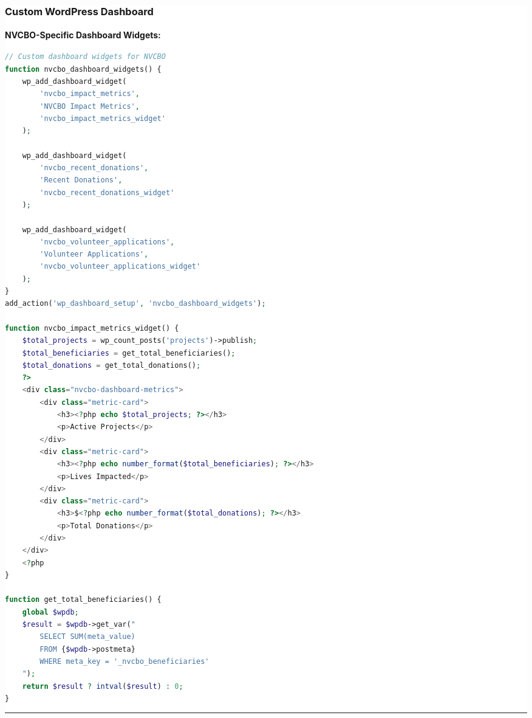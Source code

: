 ### Custom WordPress Dashboard

**NVCBO-Specific Dashboard Widgets:**
```php
// Custom dashboard widgets for NVCBO
function nvcbo_dashboard_widgets() {
    wp_add_dashboard_widget(
        'nvcbo_impact_metrics',
        'NVCBO Impact Metrics',
        'nvcbo_impact_metrics_widget'
    );
    
    wp_add_dashboard_widget(
        'nvcbo_recent_donations',
        'Recent Donations',
        'nvcbo_recent_donations_widget'
    );
    
    wp_add_dashboard_widget(
        'nvcbo_volunteer_applications',
        'Volunteer Applications',
        'nvcbo_volunteer_applications_widget'
    );
}
add_action('wp_dashboard_setup', 'nvcbo_dashboard_widgets');

function nvcbo_impact_metrics_widget() {
    $total_projects = wp_count_posts('projects')->publish;
    $total_beneficiaries = get_total_beneficiaries();
    $total_donations = get_total_donations();
    ?>
    <div class="nvcbo-dashboard-metrics">
        <div class="metric-card">
            <h3><?php echo $total_projects; ?></h3>
            <p>Active Projects</p>
        </div>
        <div class="metric-card">
            <h3><?php echo number_format($total_beneficiaries); ?></h3>
            <p>Lives Impacted</p>
        </div>
        <div class="metric-card">
            <h3>$<?php echo number_format($total_donations); ?></h3>
            <p>Total Donations</p>
        </div>
    </div>
    <?php
}

function get_total_beneficiaries() {
    global $wpdb;
    $result = $wpdb->get_var("
        SELECT SUM(meta_value) 
        FROM {$wpdb->postmeta} 
        WHERE meta_key = '_nvcbo_beneficiaries'
    ");
    return $result ? intval($result) : 0;
}
```

---